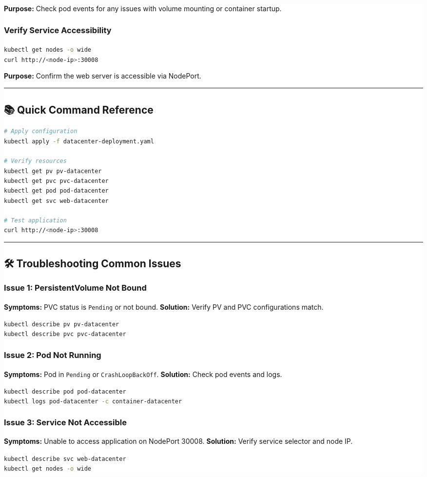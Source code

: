 **Purpose:** Check pod events for any issues with volume mounting or container startup.

### Verify Service Accessibility
```bash
kubectl get nodes -o wide
curl http://<node-ip>:30008
```

**Purpose:** Confirm the web server is accessible via NodePort.

---

## 📚 Quick Command Reference

```bash
# Apply configuration
kubectl apply -f datacenter-deployment.yaml

# Verify resources
kubectl get pv pv-datacenter
kubectl get pvc pvc-datacenter
kubectl get pod pod-datacenter
kubectl get svc web-datacenter

# Test application
curl http://<node-ip>:30008
```

---

## 🛠️ Troubleshooting Common Issues

### Issue 1: PersistentVolume Not Bound
**Symptoms:** PVC status is `Pending` or not bound.
**Solution:** Verify PV and PVC configurations match.
```bash
kubectl describe pv pv-datacenter
kubectl describe pvc pvc-datacenter
```

### Issue 2: Pod Not Running
**Symptoms:** Pod in `Pending` or `CrashLoopBackOff`.
**Solution:** Check pod events and logs.
```bash
kubectl describe pod pod-datacenter
kubectl logs pod-datacenter -c container-datacenter
```

### Issue 3: Service Not Accessible
**Symptoms:** Unable to access application on NodePort 30008.
**Solution:** Verify service selector and node IP.
```bash
kubectl describe svc web-datacenter
kubectl get nodes -o wide
```
